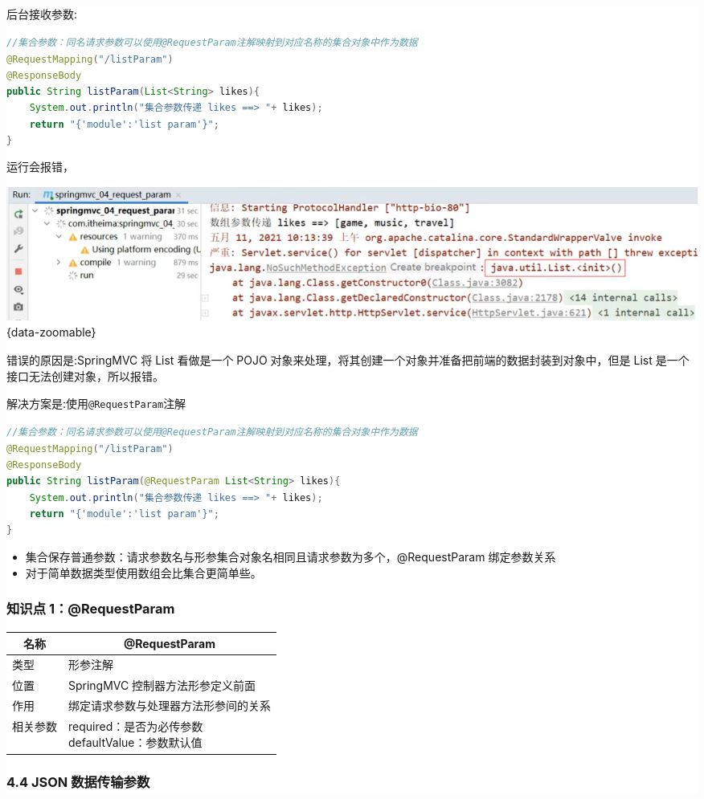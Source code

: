 后台接收参数:

```java
//集合参数：同名请求参数可以使用@RequestParam注解映射到对应名称的集合对象中作为数据
@RequestMapping("/listParam")
@ResponseBody
public String listParam(List<String> likes){
    System.out.println("集合参数传递 likes ==> "+ likes);
    return "{'module':'list param'}";
}
```

运行会报错，

![1630484339065](assets/1630484339065.png){data-zoomable}

错误的原因是:SpringMVC 将 List 看做是一个 POJO 对象来处理，将其创建一个对象并准备把前端的数据封装到对象中，但是 List 是一个接口无法创建对象，所以报错。

解决方案是:使用`@RequestParam`注解

```java
//集合参数：同名请求参数可以使用@RequestParam注解映射到对应名称的集合对象中作为数据
@RequestMapping("/listParam")
@ResponseBody
public String listParam(@RequestParam List<String> likes){
    System.out.println("集合参数传递 likes ==> "+ likes);
    return "{'module':'list param'}";
}
```

- 集合保存普通参数：请求参数名与形参集合对象名相同且请求参数为多个，@RequestParam 绑定参数关系
- 对于简单数据类型使用数组会比集合更简单些。

### 知识点 1：@RequestParam

| 名称     | @RequestParam                                          |
| -------- | ------------------------------------------------------ |
| 类型     | 形参注解                                               |
| 位置     | SpringMVC 控制器方法形参定义前面                       |
| 作用     | 绑定请求参数与处理器方法形参间的关系                   |
| 相关参数 | required：是否为必传参数 <br/>defaultValue：参数默认值 |

### 4.4 JSON 数据传输参数
